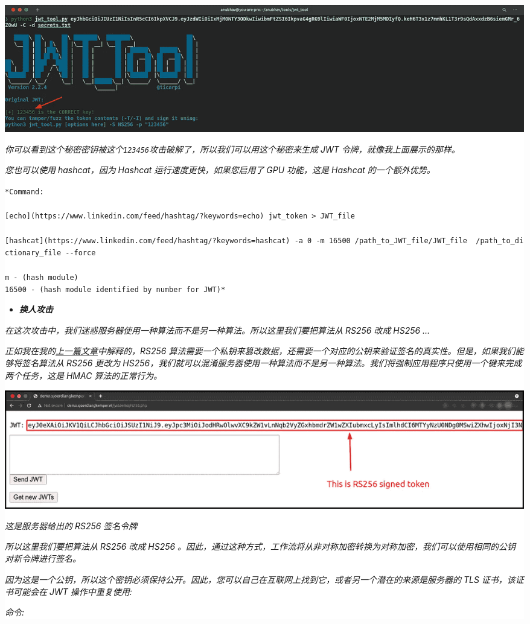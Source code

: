 *![](img/3a25da5ce1ac03bbf30107c6c45e6e5f.png)*

*你可以看到这个秘密密钥被这个`123456`攻击破解了，所以我们可以用这个秘密来生成 JWT 令牌，就像我上面展示的那样。*

*您也可以使用 hashcat，因为 Hashcat 运行速度更快，如果您启用了 GPU 功能，这是 Hashcat 的一个额外优势。*

```
*Command:

[echo](https://www.linkedin.com/feed/hashtag/?keywords=echo) jwt_token > JWT_file

[hashcat](https://www.linkedin.com/feed/hashtag/?keywords=hashcat) -a 0 -m 16500 /path_to_JWT_file/JWT_file  /path_to_dictionary_file --force

m - (hash module)
16500 - (hash module identified by number for JWT)*
```

*   ***换人攻击***

*在这次攻击中，我们迷惑服务器使用一种算法而不是另一种算法。所以这里我们要把算法从 *RS256* 改成 *HS256* …*

*正如我在我的[上一篇文章](https://anubhav-singh.medium.com/get-a-feel-of-jwt-json-web-token-8ee9c16ce5ce)中解释的，RS256 算法需要一个私钥来篡改数据，还需要一个对应的公钥来验证签名的真实性。但是，如果我们能够将签名算法从 RS256 更改为 HS256，我们就可以混淆服务器使用一种算法而不是另一种算法。我们将强制应用程序只使用一个键来完成两个任务，这是 HMAC 算法的正常行为。*

*![](img/815b8ac3954251ec11261d6b2afa333f.png)*

*这是服务器给出的 RS256 签名令牌*

*所以这里我们要把算法从 *RS256 改成 HS256* 。因此，通过这种方式，工作流将从非对称加密转换为对称加密，我们可以使用相同的公钥对新令牌进行签名。*

*因为这是一个公钥，所以这个密钥必须保持公开。因此，您可以自己在互联网上找到它，或者另一个潜在的来源是服务器的 TLS 证书，该证书可能会在 JWT 操作中重复使用:*

*命令:*
